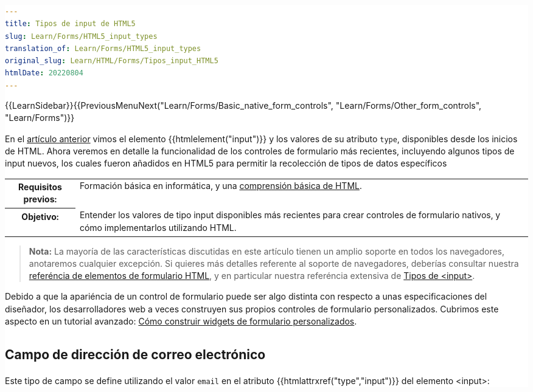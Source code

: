 ```yaml
---
title: Tipos de input de HTML5
slug: Learn/Forms/HTML5_input_types
translation_of: Learn/Forms/HTML5_input_types
original_slug: Learn/HTML/Forms/Tipos_input_HTML5
htmlDate: 20220804
---
```

{{LearnSidebar}}{{PreviousMenuNext("Learn/Forms/Basic_native_form_controls", "Learn/Forms/Other_form_controls", "Learn/Forms")}}

En el [artículo anterior](/es/docs/Learn/Forms/Basic_native_form_controls) vimos el elemento {{htmlelement("input")}} y los valores de su atributo `type`, disponibles desde los inicios de HTML. Ahora veremos en detalle la funcionalidad de los controles de formulario más recientes, incluyendo algunos tipos de input nuevos, los cuales fueron añadidos en HTML5 para permitir la recolección de tipos de datos específicos

<table>
  <tbody>
    <tr>
      <th scope="row">Requisitos previos:</th>
      <td>
        Formación básica en informática, y una
        <a href="/en-US/docs/Learn/HTML/Introduction_to_HTML"
          >comprensión básica de HTML</a
        >.
      </td>
    </tr>
    <tr>
      <th scope="row">Objetivo:</th>
      <td>
        Entender los valores de tipo input disponibles más recientes para crear
        controles de formulario nativos, y cómo implementarlos utilizando HTML.
      </td>
    </tr>
  </tbody>
</table>

> **Nota:** La mayoría de las características discutidas en este artículo tienen un amplio soporte en todos los navegadores, anotaremos cualquier excepción. Si quieres más detalles referente al soporte de navegadores, deberías consultar nuestra [referéncia de elementos de formulario HTML](https://developer.mozilla.org/en-US/docs/Web/HTML/Element#Forms), y en particular nuestra referéncia extensiva de [Tipos de \<input>](/es/docs/Web/HTML/Element/input).

Debido a que la apariéncia de un control de formulario puede ser algo distinta con respecto a unas especificaciones del diseñador, los desarrolladores web a veces construyen sus propios controles de formulario personalizados. Cubrimos este aspecto en un tutorial avanzado: [Cómo construir widgets de formulario personalizados](/es/docs/Learn/Forms/How_to_build_custom_form_widgets).

## Campo de dirección de correo electrónico

Este tipo de campo se define utilizando el valor `email` en el atributo {{htmlattrxref("type","input")}} del elemento \<input>:
